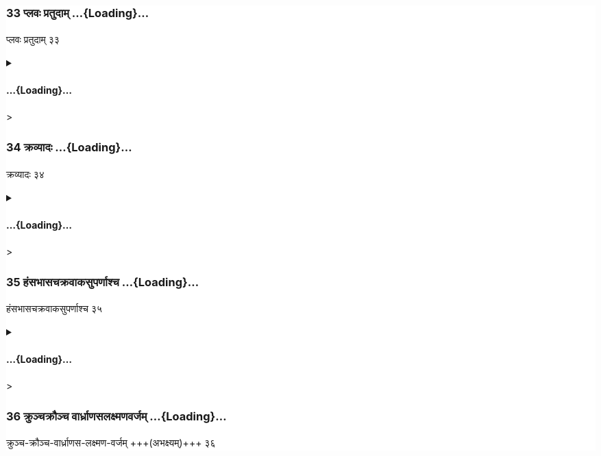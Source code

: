 ### 33 प्लवः प्रतुदाम् …{Loading}…

प्लवः प्रतुदाम् ३३

</div>

<div class="js_include collapsed" newlevelforh1="4" title="सर्वाष् टीकाः" unfilled url="/vedAH_yajuH/taittirIyam/sUtram/ApastambaH/dharma-sUtram/sarvASh_TIkAH/1/05/17/33_plavaH_pratudAm.md">

<details><summary><h4> …{Loading}…</h4>></summary></details>

</div>

<div class="js_include" includetitle="false" newlevelforh1="3" unfilled url="/vedAH_yajuH/taittirIyam/sUtram/ApastambaH/dharma-sUtram/vishvAsa-prastutiH/1/05/17/34_kravyAdaH.md">

### 34 क्रव्यादः …{Loading}…

क्रव्यादः ३४

</div>

<div class="js_include collapsed" newlevelforh1="4" title="सर्वाष् टीकाः" unfilled url="/vedAH_yajuH/taittirIyam/sUtram/ApastambaH/dharma-sUtram/sarvASh_TIkAH/1/05/17/34_kravyAdaH.md">

<details><summary><h4> …{Loading}…</h4>></summary></details>

</div>

<div class="js_include" includetitle="false" newlevelforh1="3" unfilled url="/vedAH_yajuH/taittirIyam/sUtram/ApastambaH/dharma-sUtram/vishvAsa-prastutiH/1/05/17/35_haMsabhAsachakravAkasuparNAshcha.md">

### 35 हंसभासचक्रवाकसुपर्णाश्च …{Loading}…

हंसभासचक्रवाकसुपर्णाश्च ३५

</div>

<div class="js_include collapsed" newlevelforh1="4" title="सर्वाष् टीकाः" unfilled url="/vedAH_yajuH/taittirIyam/sUtram/ApastambaH/dharma-sUtram/sarvASh_TIkAH/1/05/17/35_haMsabhAsachakravAkasuparNAshcha.md">

<details><summary><h4> …{Loading}…</h4>></summary></details>

</div>

<div class="js_include" includetitle="false" newlevelforh1="3" unfilled url="/vedAH_yajuH/taittirIyam/sUtram/ApastambaH/dharma-sUtram/vishvAsa-prastutiH/1/05/17/36_krunchakrauncha_vArdhrANasalaxmaNavarjam.md">

### 36 क्रुञ्चक्रौञ्च वार्ध्राणसलक्ष्मणवर्जम् …{Loading}…

क्रुञ्च-क्रौञ्च-वार्ध्राणस-लक्ष्मण-वर्जम् +++(अभक्ष्यम्)+++ ३६

</div>

<div class="js_include collapsed" newlevelforh1="4" title="सर्वाष् टीकाः" unfilled url="/vedAH_yajuH/taittirIyam/sUtram/ApastambaH/dharma-sUtram/sarvASh_TIkAH/1/05/17/36_krunchakrauncha_vArdhrANasalaxmaNavarjam.md">
